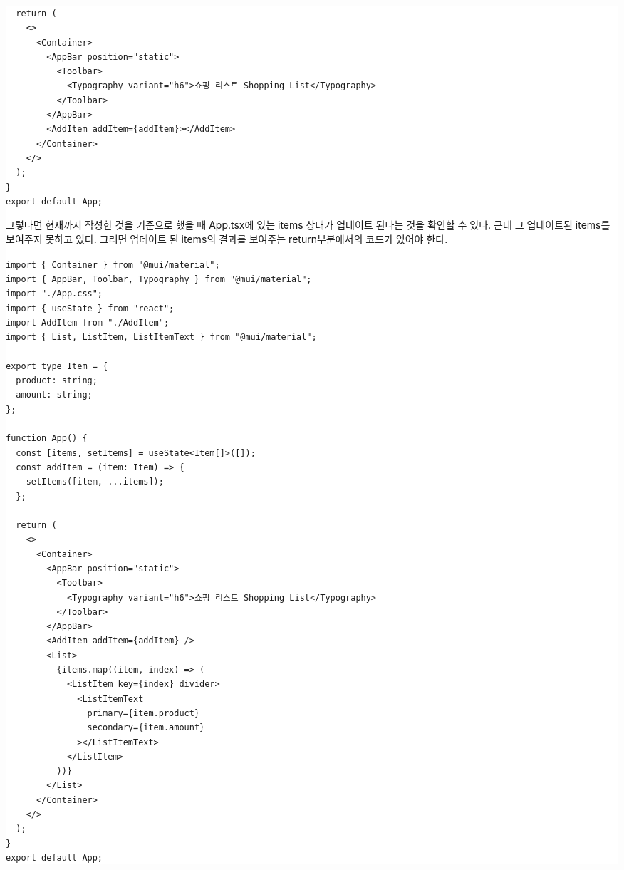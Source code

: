 ```tsx
  return (
    <>
      <Container>
        <AppBar position="static">
          <Toolbar>
            <Typography variant="h6">쇼핑 리스트 Shopping List</Typography>
          </Toolbar>
        </AppBar>
        <AddItem addItem={addItem}></AddItem>
      </Container>
    </>
  );
}
export default App;
```

그렇다면 현재까지 작성한 것을 기준으로 했을 때 App.tsx에 있는 items 상태가 업데이트 된다는 것을 확인할 수 있다.
근데 그 업데이트된 items를 보여주지 못하고 있다.
그러면 업데이트 된 items의 결과를 보여주는 return부분에서의 코드가 있어야 한다.

```tsx
import { Container } from "@mui/material";
import { AppBar, Toolbar, Typography } from "@mui/material";
import "./App.css";
import { useState } from "react";
import AddItem from "./AddItem";
import { List, ListItem, ListItemText } from "@mui/material";

export type Item = {
  product: string;
  amount: string;
};

function App() {
  const [items, setItems] = useState<Item[]>([]);
  const addItem = (item: Item) => {
    setItems([item, ...items]);
  };

  return (
    <>
      <Container>
        <AppBar position="static">
          <Toolbar>
            <Typography variant="h6">쇼핑 리스트 Shopping List</Typography>
          </Toolbar>
        </AppBar>
        <AddItem addItem={addItem} />
        <List>
          {items.map((item, index) => (
            <ListItem key={index} divider>
              <ListItemText
                primary={item.product}
                secondary={item.amount}
              ></ListItemText>
            </ListItem>
          ))}
        </List>
      </Container>
    </>
  );
}
export default App;
```
